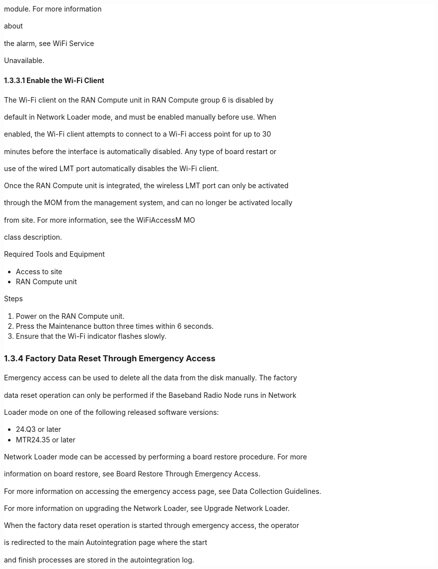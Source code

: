 module. For more information

about

the alarm, see WiFi Service

Unavailable.

#### 1.3.3.1 Enable the Wi-Fi Client

The Wi-Fi client on the RAN Compute unit in RAN Compute group 6 is disabled by

default in Network Loader mode, and must be enabled manually before use. When

enabled, the Wi-Fi client attempts to connect to a Wi-Fi access point for up to 30

minutes before the interface is automatically disabled. Any type of board restart or

use of the wired LMT port automatically disables the Wi-Fi client.

Once the RAN Compute unit is integrated, the wireless LMT port can only be activated

through the MOM from the management system, and can no longer be activated locally

from site. For more information, see the WiFiAccessM MO

class                 description.

Required Tools and Equipment

- Access to site
- RAN Compute unit

Steps

1. Power on the RAN Compute unit.
2. Press the Maintenance button three times within 6 seconds.
3. Ensure that the Wi-Fi indicator flashes slowly.

### 1.3.4 Factory Data Reset Through Emergency Access

Emergency access can be used to delete all the data from the disk manually. The factory

data reset operation can only be performed if the Baseband Radio Node runs in Network

Loader mode on one of the following released software versions:

- 24.Q3 or later
- MTR24.35 or later

Network Loader mode can be accessed by performing a board restore procedure. For more

information on board restore, see Board Restore Through Emergency Access.

For more information on accessing the emergency access page, see Data Collection Guidelines.

For more information on upgrading the Network Loader, see Upgrade Network Loader.

When the factory data reset operation is started through emergency access, the operator

is redirected to the main Autointegration page where the start

and finish processes are stored in the autointegration log.
